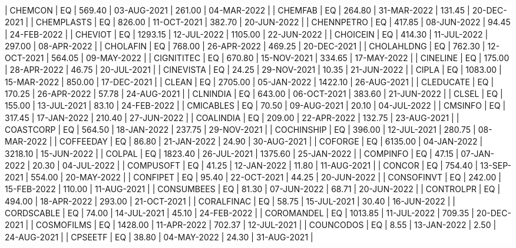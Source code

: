 | CHEMCON | EQ | 569.40 | 03-AUG-2021 | 261.00 | 04-MAR-2022 |
| CHEMFAB | EQ | 264.80 | 31-MAR-2022 | 131.45 | 20-DEC-2021 |
| CHEMPLASTS | EQ | 826.00 | 11-OCT-2021 | 382.70 | 20-JUN-2022 |
| CHENNPETRO | EQ | 417.85 | 08-JUN-2022 | 94.45 | 24-FEB-2022 |
| CHEVIOT | EQ | 1293.15 | 12-JUL-2022 | 1105.00 | 22-JUN-2022 |
| CHOICEIN | EQ | 414.30 | 11-JUL-2022 | 297.00 | 08-APR-2022 |
| CHOLAFIN | EQ | 768.00 | 26-APR-2022 | 469.25 | 20-DEC-2021 |
| CHOLAHLDNG | EQ | 762.30 | 12-OCT-2021 | 564.05 | 09-MAY-2022 |
| CIGNITITEC | EQ | 670.80 | 15-NOV-2021 | 334.65 | 17-MAY-2022 |
| CINELINE | EQ | 175.00 | 28-APR-2022 | 46.75 | 20-JUL-2021 |
| CINEVISTA | EQ | 24.25 | 29-NOV-2021 | 10.35 | 21-JUN-2022 |
| CIPLA | EQ | 1083.00 | 15-MAR-2022 | 850.00 | 17-DEC-2021 |
| CLEAN | EQ | 2705.00 | 05-JAN-2022 | 1422.10 | 26-AUG-2021 |
| CLEDUCATE | EQ | 170.25 | 26-APR-2022 | 57.78 | 24-AUG-2021 |
| CLNINDIA | EQ | 643.00 | 06-OCT-2021 | 383.60 | 21-JUN-2022 |
| CLSEL | EQ | 155.00 | 13-JUL-2021 | 83.10 | 24-FEB-2022 |
| CMICABLES | EQ | 70.50 | 09-AUG-2021 | 20.10 | 04-JUL-2022 |
| CMSINFO | EQ | 317.45 | 17-JAN-2022 | 210.40 | 27-JUN-2022 |
| COALINDIA | EQ | 209.00 | 22-APR-2022 | 132.75 | 23-AUG-2021 |
| COASTCORP | EQ | 564.50 | 18-JAN-2022 | 237.75 | 29-NOV-2021 |
| COCHINSHIP | EQ | 396.00 | 12-JUL-2021 | 280.75 | 08-MAR-2022 |
| COFFEEDAY | EQ | 86.80 | 21-JAN-2022 | 24.90 | 30-AUG-2021 |
| COFORGE | EQ | 6135.00 | 04-JAN-2022 | 3218.10 | 15-JUN-2022 |
| COLPAL | EQ | 1823.40 | 26-JUL-2021 | 1375.60 | 25-JAN-2022 |
| COMPINFO | EQ | 47.15 | 07-JAN-2022 | 20.30 | 04-JUL-2022 |
| COMPUSOFT | EQ | 41.25 | 12-JAN-2022 | 11.80 | 11-AUG-2021 |
| CONCOR | EQ | 754.40 | 13-SEP-2021 | 554.00 | 20-MAY-2022 |
| CONFIPET | EQ | 95.40 | 22-OCT-2021 | 44.25 | 20-JUN-2022 |
| CONSOFINVT | EQ | 242.00 | 15-FEB-2022 | 110.00 | 11-AUG-2021 |
| CONSUMBEES | EQ | 81.30 | 07-JUN-2022 | 68.71 | 20-JUN-2022 |
| CONTROLPR | EQ | 494.00 | 18-APR-2022 | 293.00 | 21-OCT-2021 |
| CORALFINAC | EQ | 58.75 | 15-JUL-2021 | 30.40 | 16-JUN-2022 |
| CORDSCABLE | EQ | 74.00 | 14-JUL-2021 | 45.10 | 24-FEB-2022 |
| COROMANDEL | EQ | 1013.85 | 11-JUL-2022 | 709.35 | 20-DEC-2021 |
| COSMOFILMS | EQ | 1428.00 | 11-APR-2022 | 702.37 | 12-JUL-2021 |
| COUNCODOS | EQ | 8.55 | 13-JAN-2022 | 2.50 | 24-AUG-2021 |
| CPSEETF | EQ | 38.80 | 04-MAY-2022 | 24.30 | 31-AUG-2021 |
